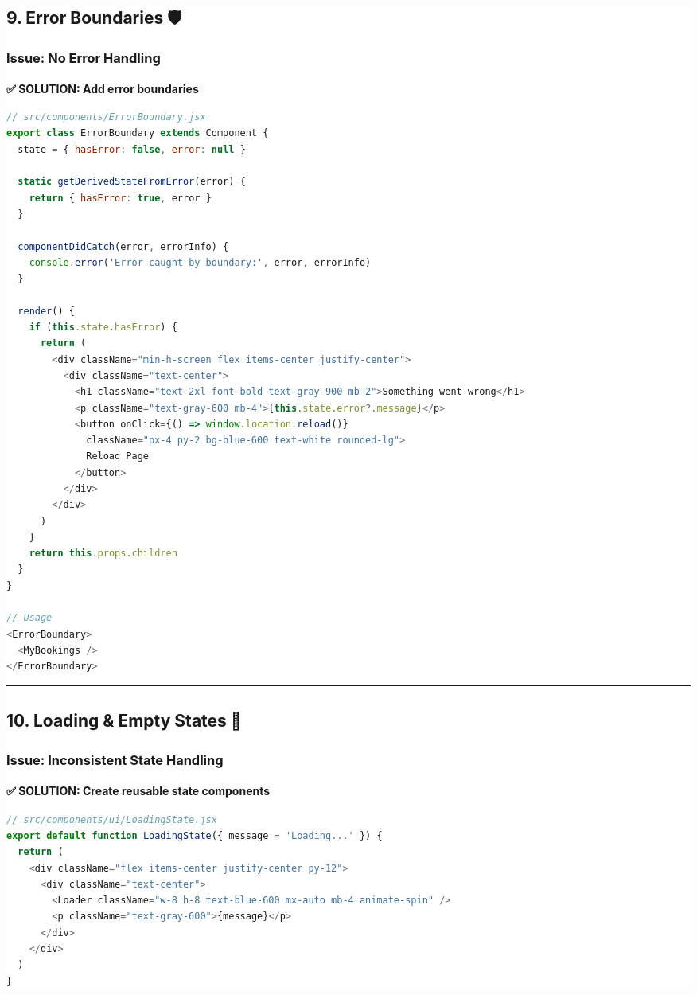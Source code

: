 
## 9. Error Boundaries 🛡️

### Issue: No Error Handling

**✅ SOLUTION: Add error boundaries**
```javascript
// src/components/ErrorBoundary.jsx
export class ErrorBoundary extends Component {
  state = { hasError: false, error: null }
  
  static getDerivedStateFromError(error) {
    return { hasError: true, error }
  }
  
  componentDidCatch(error, errorInfo) {
    console.error('Error caught by boundary:', error, errorInfo)
  }
  
  render() {
    if (this.state.hasError) {
      return (
        <div className="min-h-screen flex items-center justify-center">
          <div className="text-center">
            <h1 className="text-2xl font-bold text-gray-900 mb-2">Something went wrong</h1>
            <p className="text-gray-600 mb-4">{this.state.error?.message}</p>
            <button onClick={() => window.location.reload()} 
              className="px-4 py-2 bg-blue-600 text-white rounded-lg">
              Reload Page
            </button>
          </div>
        </div>
      )
    }
    return this.props.children
  }
}

// Usage
<ErrorBoundary>
  <MyBookings />
</ErrorBoundary>
```

---

## 10. Loading & Empty States 🎨

### Issue: Inconsistent State Handling

**✅ SOLUTION: Create reusable state components**
```javascript
// src/components/ui/LoadingState.jsx
export default function LoadingState({ message = 'Loading...' }) {
  return (
    <div className="flex items-center justify-center py-12">
      <div className="text-center">
        <Loader className="w-8 h-8 text-blue-600 mx-auto mb-4 animate-spin" />
        <p className="text-gray-600">{message}</p>
      </div>
    </div>
  )
}
```